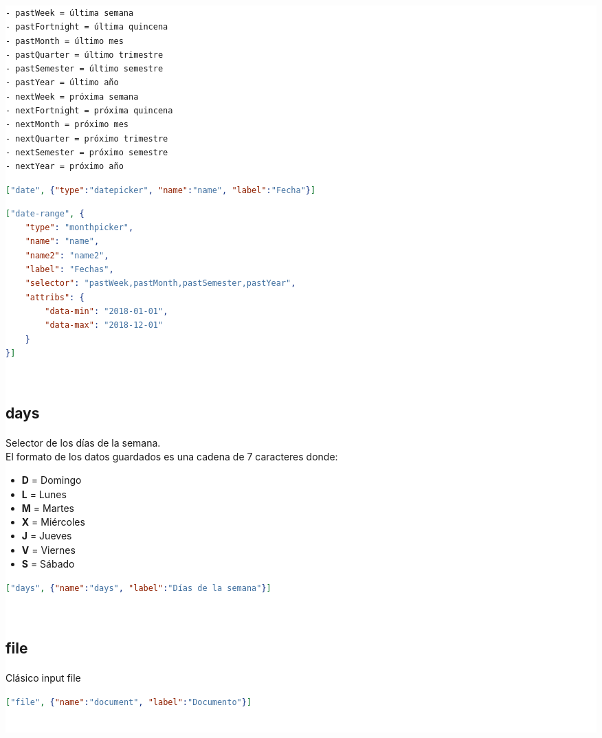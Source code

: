 	- pastWeek = última semana
	- pastFortnight = última quincena
	- pastMonth = último mes
	- pastQuarter = último trimestre
	- pastSemester = último semestre
	- pastYear = último año
	- nextWeek = próxima semana
	- nextFortnight = próxima quincena
	- nextMonth = próximo mes
	- nextQuarter = próximo trimestre
	- nextSemester = próximo semestre
	- nextYear = próximo año

```json
["date", {"type":"datepicker", "name":"name", "label":"Fecha"}]
```

```json
["date-range", {
	"type": "monthpicker",
	"name": "name",
	"name2": "name2",
	"label": "Fechas",
	"selector": "pastWeek,pastMonth,pastSemester,pastYear",
	"attribs": {
		"data-min": "2018-01-01",
		"data-max": "2018-12-01"
	}
}]
```
&nbsp;

## days
Selector de los días de la semana.  
El formato de los datos guardados es una cadena de 7 caracteres donde:
- **D** = Domingo
- **L** = Lunes
- **M** = Martes
- **X** = Miércoles
- **J** = Jueves
- **V** = Viernes
- **S** = Sábado

```json
["days", {"name":"days", "label":"Días de la semana"}]
```
&nbsp;

## file
Clásico input file

```json
["file", {"name":"document", "label":"Documento"}]
```
&nbsp;
